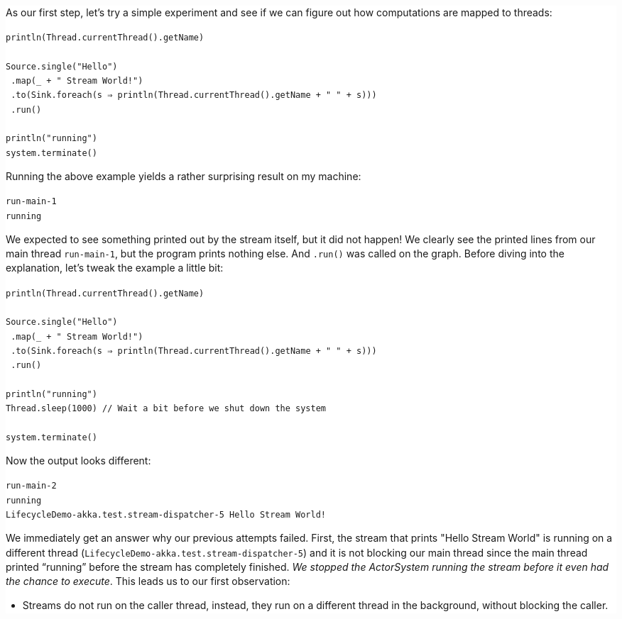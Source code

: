 As our first step, let’s try a simple experiment and see if we can figure out how computations are mapped to threads:

```
println(Thread.currentThread().getName)

Source.single("Hello")
 .map(_ + " Stream World!")
 .to(Sink.foreach(s ⇒ println(Thread.currentThread().getName + " " + s)))
 .run()

println("running")
system.terminate()
```

Running the above example yields a rather surprising result on my machine:

```
run-main-1
running
```

We expected to see something printed out by the stream itself, but it did not happen! We clearly see the printed lines from our main thread `run-main-1`, but the program prints nothing else. And `.run()` was called on the graph. Before diving into the  explanation, let’s tweak the example a little bit:

```
println(Thread.currentThread().getName)

Source.single("Hello")
 .map(_ + " Stream World!")
 .to(Sink.foreach(s ⇒ println(Thread.currentThread().getName + " " + s)))
 .run()

println("running")
Thread.sleep(1000) // Wait a bit before we shut down the system

system.terminate()
```

Now the output looks different:

```
run-main-2
running
LifecycleDemo-akka.test.stream-dispatcher-5 Hello Stream World!
```

We immediately get an answer why our previous attempts failed. First, the stream that prints "Hello Stream World" is running on a different thread (`LifecycleDemo-akka.test.stream-dispatcher-5`) and it is not blocking our main thread since the main thread printed “running” before the stream has completely finished. *We stopped the ActorSystem running the stream before it even had the chance to execute*. This leads us to our first observation:

* Streams do not run on the caller thread, instead, they run on a different thread in the background, without blocking the caller.

